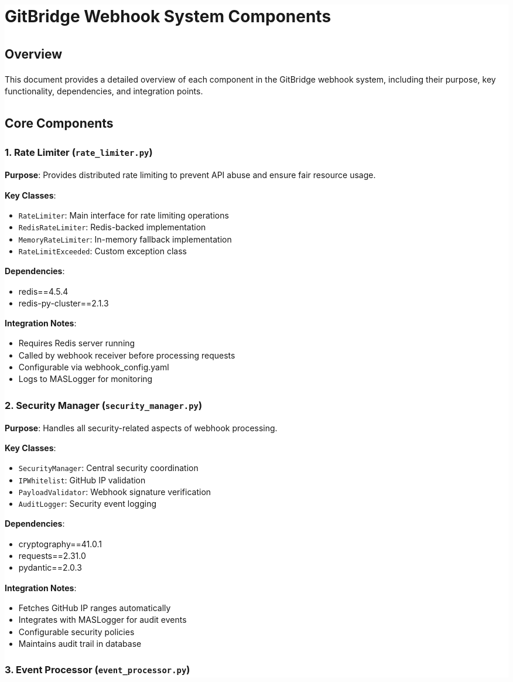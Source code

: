 # GitBridge Webhook System Components

## Overview
This document provides a detailed overview of each component in the GitBridge webhook system, including their purpose, key functionality, dependencies, and integration points.

## Core Components

### 1. Rate Limiter (`rate_limiter.py`)

**Purpose**: Provides distributed rate limiting to prevent API abuse and ensure fair resource usage.

**Key Classes**:
- `RateLimiter`: Main interface for rate limiting operations
- `RedisRateLimiter`: Redis-backed implementation
- `MemoryRateLimiter`: In-memory fallback implementation
- `RateLimitExceeded`: Custom exception class

**Dependencies**:
- redis==4.5.4
- redis-py-cluster==2.1.3

**Integration Notes**:
- Requires Redis server running
- Called by webhook receiver before processing requests
- Configurable via webhook_config.yaml
- Logs to MASLogger for monitoring

### 2. Security Manager (`security_manager.py`)

**Purpose**: Handles all security-related aspects of webhook processing.

**Key Classes**:
- `SecurityManager`: Central security coordination
- `IPWhitelist`: GitHub IP validation
- `PayloadValidator`: Webhook signature verification
- `AuditLogger`: Security event logging

**Dependencies**:
- cryptography==41.0.1
- requests==2.31.0
- pydantic==2.0.3

**Integration Notes**:
- Fetches GitHub IP ranges automatically
- Integrates with MASLogger for audit events
- Configurable security policies
- Maintains audit trail in database

### 3. Event Processor (`event_processor.py`)
